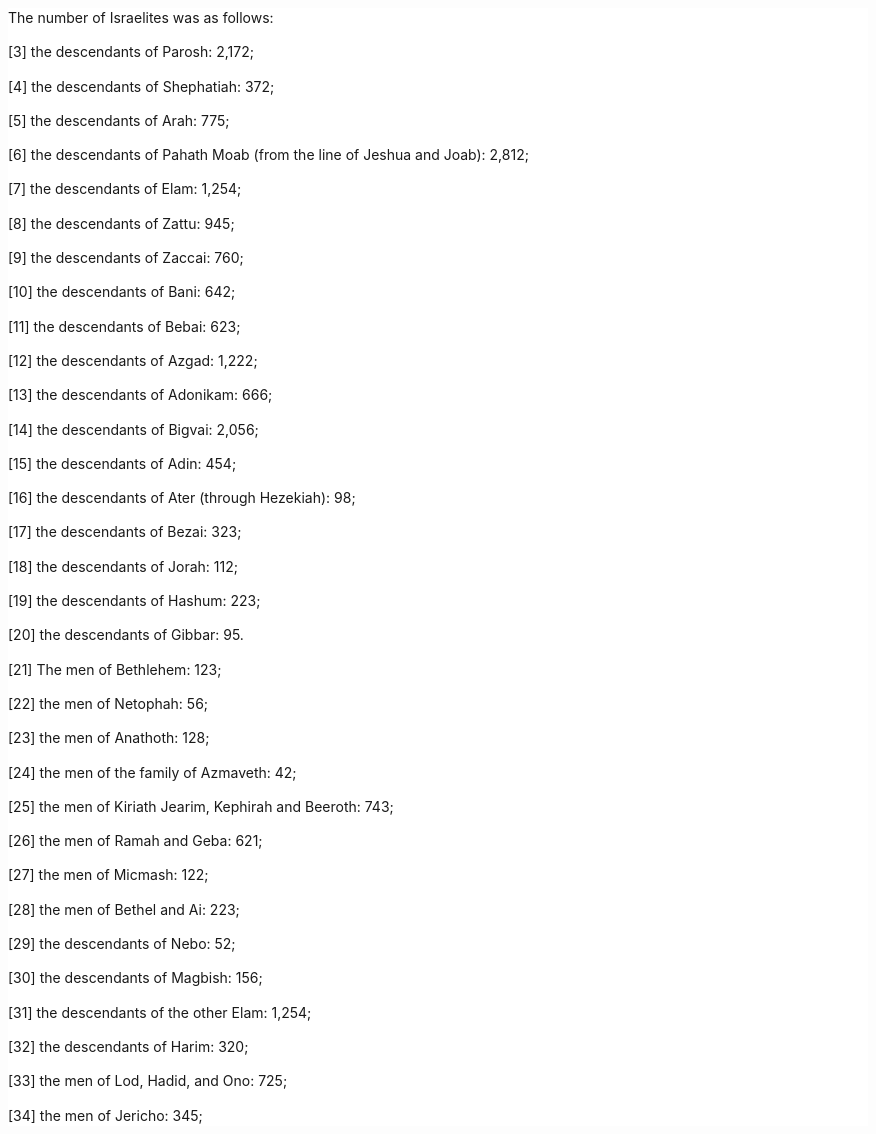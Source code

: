 The number of Israelites was as follows:

[3] the descendants of Parosh: 2,172;

[4] the descendants of Shephatiah: 372;

[5] the descendants of Arah: 775;

[6] the descendants of Pahath Moab (from the line of Jeshua and Joab): 2,812;

[7] the descendants of Elam: 1,254;

[8] the descendants of Zattu: 945;

[9] the descendants of Zaccai: 760;

[10] the descendants of Bani: 642;

[11] the descendants of Bebai: 623;

[12] the descendants of Azgad: 1,222;

[13] the descendants of Adonikam: 666;

[14] the descendants of Bigvai: 2,056;

[15] the descendants of Adin: 454;

[16] the descendants of Ater (through Hezekiah): 98;

[17] the descendants of Bezai: 323;

[18] the descendants of Jorah: 112;

[19] the descendants of Hashum: 223;

[20] the descendants of Gibbar: 95.

[21] The men of Bethlehem: 123;

[22] the men of Netophah: 56;

[23] the men of Anathoth: 128;

[24] the men of the family of Azmaveth: 42;

[25] the men of Kiriath Jearim, Kephirah and Beeroth: 743;

[26] the men of Ramah and Geba: 621;

[27] the men of Micmash: 122;

[28] the men of Bethel and Ai: 223;

[29] the descendants of Nebo: 52;

[30] the descendants of Magbish: 156;

[31] the descendants of the other Elam: 1,254;

[32] the descendants of Harim: 320;

[33] the men of Lod, Hadid, and Ono: 725;

[34] the men of Jericho: 345;
